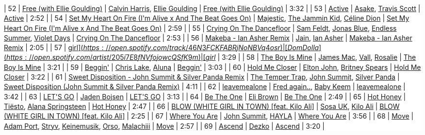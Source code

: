 | 52 | [Free (with Ellie Goulding)](https://open.spotify.com/track/3NxB1jubUWY6zit9rOk8ZC) | [Calvin Harris](https://open.spotify.com/artist/7CajNmpbOovFoOoasH2HaY), [Ellie Goulding](https://open.spotify.com/artist/0X2BH1fck6amBIoJhDVmmJ) | [Free (with Ellie Goulding)](https://open.spotify.com/album/6guctDCaYE7AhYqtX6RxNE) | 3:32 |
| 53 | [Active](https://open.spotify.com/track/2TOk5OzW5sL83ndKYZJmU7) | [Asake](https://open.spotify.com/artist/3a1tBryiczPAZpgoZN9Rzg), [Travis Scott](https://open.spotify.com/artist/0Y5tJX1MQlPlqiwlOH1tJY) | [Active](https://open.spotify.com/album/7pjNsxzij0oRzYy1xSSnzP) | 2:52 |
| 54 | [Set My Heart On Fire (I'm Alive x And The Beat Goes On)](https://open.spotify.com/track/33oyHkoS7H92RWsecOKn6u) | [Majestic](https://open.spotify.com/artist/6QMABvTzixnxzsLYyhqRxI), [The Jammin Kid](https://open.spotify.com/artist/5lYLjuNcfxE03jj9QWxA7X), [Céline Dion](https://open.spotify.com/artist/4S9EykWXhStSc15wEx8QFK) | [Set My Heart On Fire (I'm Alive x And The Beat Goes On)](https://open.spotify.com/album/4kv5YokXfWwwlG9NBJrsVF) | 2:59 |
| 55 | [Crying On The Dancefloor](https://open.spotify.com/track/09rAJ1Q1NNJSaUKEW3X9P6) | [Sam Feldt](https://open.spotify.com/artist/20gsENnposVs2I4rQ5kvrf), [Jonas Blue](https://open.spotify.com/artist/1HBjj22wzbscIZ9sEb5dyf), [Endless Summer](https://open.spotify.com/artist/3E0d6yF8knEtWluzLbxCVA), [Violet Days](https://open.spotify.com/artist/4uNv6RD2YXwoaKgHfJZkkL) | [Crying On The Dancefloor](https://open.spotify.com/album/4IUv9dcdWGXkug84xuIwX7) | 2:53 |
| 56 | [Makeba - Ian Asher Remix](https://open.spotify.com/track/67eYAnkdTu8BMcIx29z26L) | [Jain](https://open.spotify.com/artist/2HHmvvSQ44ePDH7IKVzgK0), [Ian Asher](https://open.spotify.com/artist/5IrxhrMyvZxzgPYrC9j2km) | [Makeba - Ian Asher Remix](https://open.spotify.com/album/69aS8KFiYm1TvWVjem6aLj) | 2:05 |
| 57 | [girl$](https://open.spotify.com/track/46N3FCKFABRjNoNBVq4osr) | [Dom Dolla](https://open.spotify.com/artist/205i7E8fNVfojowcQSfK9m) | [girl$](https://open.spotify.com/album/5a9XC3rwRYjos3SaTRM1uc) | 3:29 |
| 58 | [The Boy Is Mine](https://open.spotify.com/track/1aRd5tMVhiRyMJLmSOg2IF) | [James Mac](https://open.spotify.com/artist/2mrrXxzLsLPgLSiJz9COWB), [Vall](https://open.spotify.com/artist/0SI37BtvfxqNpnvjeMPqyD), [Rosalie](https://open.spotify.com/artist/58PEgJMZGqZ5d3CHYJTGv7) | [The Boy Is Mine](https://open.spotify.com/album/3vmR5tggRYJhVhuB0j1uVc) | 3:21 |
| 59 | [Beggin'](https://open.spotify.com/track/74nEGIzIefJhJ5qX7NeIAz) | [Chris Lake](https://open.spotify.com/artist/5Igpc9iLZ3YGtKeYfSrrOE), [Aluna](https://open.spotify.com/artist/5ITI6SEoUZMIXXkzCfr4oE) | [Beggin'](https://open.spotify.com/album/4PCf8xkYY6ZlrQh48AQP1V) | 3:03 |
| 60 | [Hold Me Closer](https://open.spotify.com/track/72yP0DUlWPyH8P7IoxskwN) | [Elton John](https://open.spotify.com/artist/3PhoLpVuITZKcymswpck5b), [Britney Spears](https://open.spotify.com/artist/26dSoYclwsYLMAKD3tpOr4) | [Hold Me Closer](https://open.spotify.com/album/4QQWpCEX4BxMXwRQmtkKY6) | 3:22 |
| 61 | [Sweet Disposition - John Summit & Silver Panda Remix](https://open.spotify.com/track/6rGf5AsEaVskU0pO2ewcUL) | [The Temper Trap](https://open.spotify.com/artist/4W48hZAnAHVOC2c8WH8pcq), [John Summit](https://open.spotify.com/artist/7kNqXtgeIwFtelmRjWv205), [Silver Panda](https://open.spotify.com/artist/310IX3ZzFSl14ZvY2dM8Da) | [Sweet Disposition (John Summit & Silver Panda Remix)](https://open.spotify.com/album/1xGF8XISTlMx8LCZrxhLa5) | 4:11 |
| 62 | [leavemealone](https://open.spotify.com/track/1MVqeIAwhD4T44AKVkIfic) | [Fred again..](https://open.spotify.com/artist/4oLeXFyACqeem2VImYeBFe), [Baby Keem](https://open.spotify.com/artist/5SXuuuRpukkTvsLuUknva1) | [leavemealone](https://open.spotify.com/album/3Tsut3cVOWP7AKAR4Dtmhb) | 3:42 |
| 63 | [LET'S GO](https://open.spotify.com/track/20Y4EAmSXru3foatDg4OqN) | [Jaden Bojsen](https://open.spotify.com/artist/1eUSEIGd3eCEUOeLFgJACg) | [LET'S GO](https://open.spotify.com/album/7sma9kYAXjPX6ABANXmCbe) | 3:13 |
| 64 | [Be The One](https://open.spotify.com/track/1cQld05IcUDw3RCFt7uymW) | [Eli Brown](https://open.spotify.com/artist/5lVNSw2GPci8kebrAQpZqU) | [Be The One](https://open.spotify.com/album/03CJTIUvULKcMHjr0qjZtK) | 2:49 |
| 65 | [Hot Honey](https://open.spotify.com/track/7fZtgiJSNJ2QarKKKSssBp) | [Tiësto](https://open.spotify.com/artist/2o5jDhtHVPhrJdv3cEQ99Z), [Alana Springsteen](https://open.spotify.com/artist/4TPT9nwjRvEV49q7f8p4fy) | [Hot Honey](https://open.spotify.com/album/2OB4KiVHmAuD7CGpMmiqC5) | 2:47 |
| 66 | [BLOW (WHITE GIRL IN TOWN) [feat. Kilo Ali]](https://open.spotify.com/track/52r4FYDc8x1DlWt6x2vuiT) | [Sosa UK](https://open.spotify.com/artist/3JlN0MeWVJq0vjvsvWCRZ5), [Kilo Ali](https://open.spotify.com/artist/6qbmEw8JjPrPV4HknWp0O1) | [BLOW (WHITE GIRL IN TOWN) [feat. Kilo Ali]](https://open.spotify.com/album/3XqYLQXudPtDBs73gZYLQG) | 2:25 |
| 67 | [Where You Are](https://open.spotify.com/track/4qDpLaFGf5ampf2DXD2TMA) | [John Summit](https://open.spotify.com/artist/7kNqXtgeIwFtelmRjWv205), [HAYLA](https://open.spotify.com/artist/4yX6mpMyBGf9UfvBB8JJrc) | [Where You Are](https://open.spotify.com/album/4bIEy1wDeaEklS1BanbsmR) | 3:56 |
| 68 | [Move](https://open.spotify.com/track/6NIJqFHB5cHAn064JCP7Li) | [Adam Port](https://open.spotify.com/artist/2loEsOijJ6XiGzWYFXMIRk), [Stryv](https://open.spotify.com/artist/6XjgqvaVLUib6lCerbZrYD), [Keinemusik](https://open.spotify.com/artist/26WKgv73kRHD0gEDKD1i8j), [Orso](https://open.spotify.com/artist/2yyaNPcdxZcn4iutCcLMaC), [Malachiii](https://open.spotify.com/artist/37lTKHi901VnwngQ7C8noT) | [Move](https://open.spotify.com/album/532L1zk5VJqGtRQLRFiVod) | 2:57 |
| 69 | [Ascend](https://open.spotify.com/track/199wv1uOJYZ1XyK8FTzwh2) | [Dezko](https://open.spotify.com/artist/4FAahCBNlbpgoAhVfuUHPD) | [Ascend](https://open.spotify.com/album/4mAF3peOEA7768ugEsKNHk) | 3:20 |